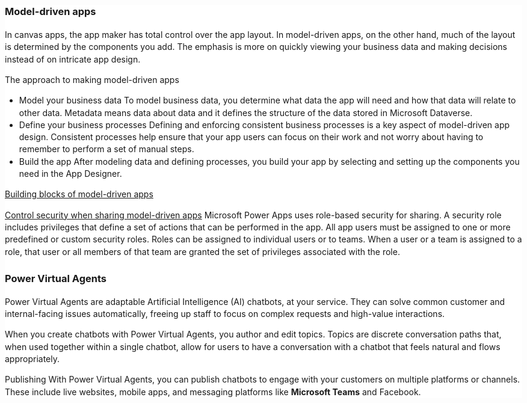 
### Model-driven apps
In canvas apps, the app maker has total control over the app layout. In model-driven apps, on the other hand, much of the layout is determined by the components you add. The emphasis is more on quickly viewing your business data and making decisions instead of on intricate app design.

The approach to making model-driven apps
- Model your business data
  To model business data, you determine what data the app will need and how that data will relate to other data. Metadata means data about data and it defines the structure of the data stored in Microsoft Dataverse.
- Define your business processes
  Defining and enforcing consistent business processes is a key aspect of model-driven app design. Consistent processes help ensure that your app users can focus on their work and not worry about having to remember to perform a set of manual steps.
- Build the app
  After modeling data and defining processes, you build your app by selecting and setting up the components you need in the App Designer.

[Building blocks of model-driven apps](https://docs.microsoft.com/en-us/learn/modules/get-started-with-model-driven-apps-in-powerapps/2-building-blocks-of-model-driven-apps)

[Control security when sharing model-driven apps](https://docs.microsoft.com/en-us/learn/modules/get-started-with-model-driven-apps-in-powerapps/5-control-security-when-sharing-model-driven-apps)
Microsoft Power Apps uses role-based security for sharing. A security role includes privileges that define a set of actions that can be performed in the app. All app users must be assigned to one or more predefined or custom security roles.
Roles can be assigned to individual users or to teams. When a user or a team is assigned to a role, that user or all members of that team are granted the set of privileges associated with the role.

### Power Virtual Agents

Power Virtual Agents are adaptable Artificial Intelligence (AI) chatbots, at your service. They can solve common customer and internal-facing issues automatically, freeing up staff to focus on complex requests and high-value interactions.

When you create chatbots with Power Virtual Agents, you author and edit topics. Topics are discrete conversation paths that, when used together within a single chatbot, allow for users to have a conversation with a chatbot that feels natural and flows appropriately. 

Publishing
With Power Virtual Agents, you can publish chatbots to engage with your customers on multiple platforms or channels. These include live websites, mobile apps, and messaging platforms like **Microsoft Teams** and Facebook.

